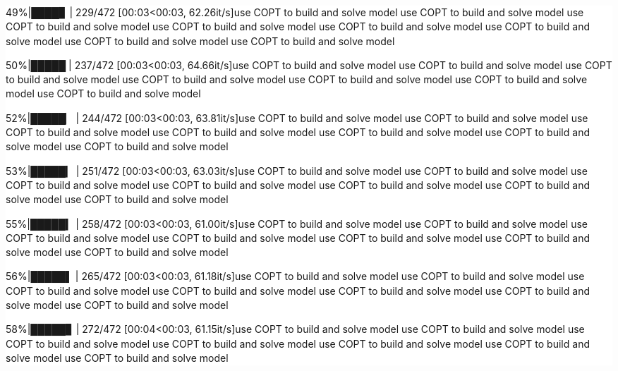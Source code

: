 49%|████▊     | 229/472 [00:03<00:03, 62.26it/s]use COPT to build and solve model
use COPT to build and solve model
use COPT to build and solve model
use COPT to build and solve model
use COPT to build and solve model
use COPT to build and solve model
use COPT to build and solve model
use COPT to build and solve model

 50%|█████     | 237/472 [00:03<00:03, 64.66it/s]use COPT to build and solve model
use COPT to build and solve model
use COPT to build and solve model
use COPT to build and solve model
use COPT to build and solve model
use COPT to build and solve model
use COPT to build and solve model

 52%|█████▏    | 244/472 [00:03<00:03, 63.81it/s]use COPT to build and solve model
use COPT to build and solve model
use COPT to build and solve model
use COPT to build and solve model
use COPT to build and solve model
use COPT to build and solve model
use COPT to build and solve model

 53%|█████▎    | 251/472 [00:03<00:03, 63.03it/s]use COPT to build and solve model
use COPT to build and solve model
use COPT to build and solve model
use COPT to build and solve model
use COPT to build and solve model
use COPT to build and solve model
use COPT to build and solve model

 55%|█████▍    | 258/472 [00:03<00:03, 61.00it/s]use COPT to build and solve model
use COPT to build and solve model
use COPT to build and solve model
use COPT to build and solve model
use COPT to build and solve model
use COPT to build and solve model
use COPT to build and solve model

 56%|█████▌    | 265/472 [00:03<00:03, 61.18it/s]use COPT to build and solve model
use COPT to build and solve model
use COPT to build and solve model
use COPT to build and solve model
use COPT to build and solve model
use COPT to build and solve model
use COPT to build and solve model

 58%|█████▊    | 272/472 [00:04<00:03, 61.15it/s]use COPT to build and solve model
use COPT to build and solve model
use COPT to build and solve model
use COPT to build and solve model
use COPT to build and solve model
use COPT to build and solve model
use COPT to build and solve model
